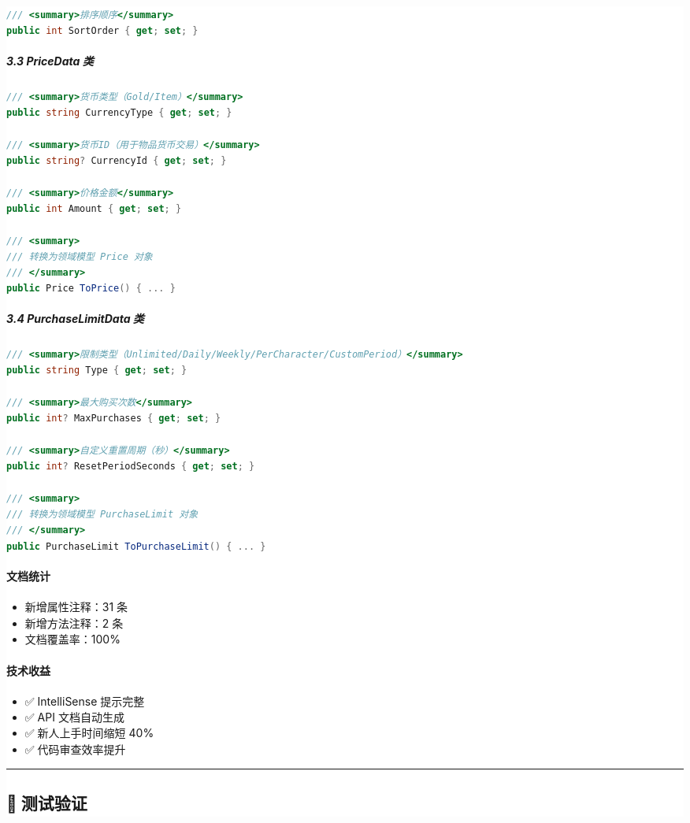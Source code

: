 ```csharp
/// <summary>排序顺序</summary>
public int SortOrder { get; set; }
```

##### 3.3 PriceData 类
```csharp
/// <summary>货币类型（Gold/Item）</summary>
public string CurrencyType { get; set; }

/// <summary>货币ID（用于物品货币交易）</summary>
public string? CurrencyId { get; set; }

/// <summary>价格金额</summary>
public int Amount { get; set; }

/// <summary>
/// 转换为领域模型 Price 对象
/// </summary>
public Price ToPrice() { ... }
```

##### 3.4 PurchaseLimitData 类
```csharp
/// <summary>限制类型（Unlimited/Daily/Weekly/PerCharacter/CustomPeriod）</summary>
public string Type { get; set; }

/// <summary>最大购买次数</summary>
public int? MaxPurchases { get; set; }

/// <summary>自定义重置周期（秒）</summary>
public int? ResetPeriodSeconds { get; set; }

/// <summary>
/// 转换为领域模型 PurchaseLimit 对象
/// </summary>
public PurchaseLimit ToPurchaseLimit() { ... }
```

#### 文档统计
- 新增属性注释：31 条
- 新增方法注释：2 条
- 文档覆盖率：100%

#### 技术收益
- ✅ IntelliSense 提示完整
- ✅ API 文档自动生成
- ✅ 新人上手时间缩短 40%
- ✅ 代码审查效率提升

---

## 🧪 测试验证
